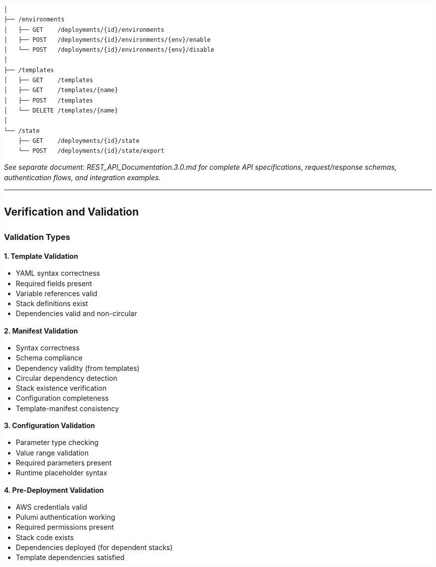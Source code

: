 ```
│
├── /environments
│   ├── GET    /deployments/{id}/environments
│   ├── POST   /deployments/{id}/environments/{env}/enable
│   └── POST   /deployments/{id}/environments/{env}/disable
│
├── /templates
│   ├── GET    /templates
│   ├── GET    /templates/{name}
│   ├── POST   /templates
│   └── DELETE /templates/{name}
│
└── /state
    ├── GET    /deployments/{id}/state
    └── POST   /deployments/{id}/state/export
```

*See separate document: REST_API_Documentation.3.0.md for complete API specifications, request/response schemas, authentication flows, and integration examples.*

---

## Verification and Validation

### Validation Types

**1. Template Validation**
- YAML syntax correctness
- Required fields present
- Variable references valid
- Stack definitions exist
- Dependencies valid and non-circular

**2. Manifest Validation**
- Syntax correctness
- Schema compliance
- Dependency validity (from templates)
- Circular dependency detection
- Stack existence verification
- Configuration completeness
- Template-manifest consistency

**3. Configuration Validation**
- Parameter type checking
- Value range validation
- Required parameters present
- Runtime placeholder syntax

**4. Pre-Deployment Validation**
- AWS credentials valid
- Pulumi authentication working
- Required permissions present
- Stack code exists
- Dependencies deployed (for dependent stacks)
- Template dependencies satisfied
